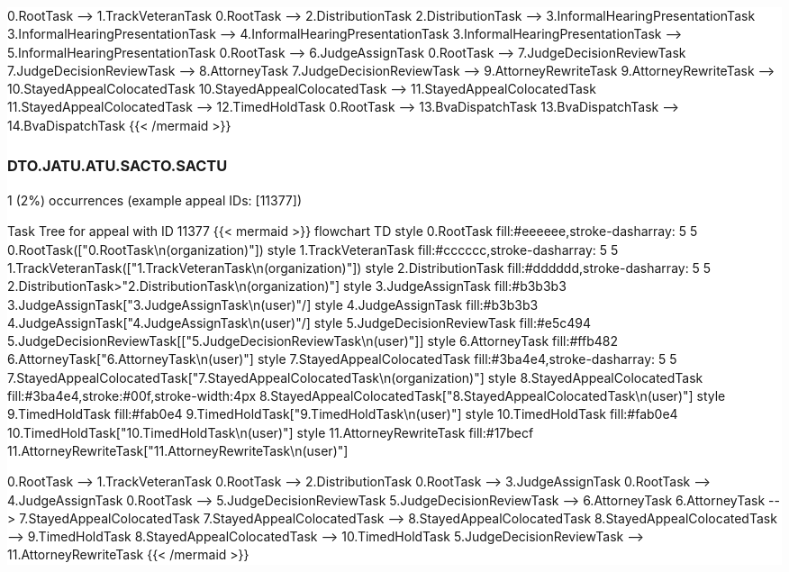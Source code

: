 0.RootTask --> 1.TrackVeteranTask
0.RootTask --> 2.DistributionTask
2.DistributionTask --> 3.InformalHearingPresentationTask
3.InformalHearingPresentationTask --> 4.InformalHearingPresentationTask
3.InformalHearingPresentationTask --> 5.InformalHearingPresentationTask
0.RootTask --> 6.JudgeAssignTask
0.RootTask --> 7.JudgeDecisionReviewTask
7.JudgeDecisionReviewTask --> 8.AttorneyTask
7.JudgeDecisionReviewTask --> 9.AttorneyRewriteTask
9.AttorneyRewriteTask --> 10.StayedAppealColocatedTask
10.StayedAppealColocatedTask --> 11.StayedAppealColocatedTask
11.StayedAppealColocatedTask --> 12.TimedHoldTask
0.RootTask --> 13.BvaDispatchTask
13.BvaDispatchTask --> 14.BvaDispatchTask
{{< /mermaid >}}


### DTO.JATU.ATU.SACTO.SACTU

1 (2%) occurrences (example appeal IDs: [11377])

Task Tree for appeal with ID 11377
{{< mermaid >}}
flowchart TD
style 0.RootTask fill:#eeeeee,stroke-dasharray: 5 5
  0.RootTask(["0.RootTask\n(organization)"])
style 1.TrackVeteranTask fill:#cccccc,stroke-dasharray: 5 5
  1.TrackVeteranTask(["1.TrackVeteranTask\n(organization)"])
style 2.DistributionTask fill:#dddddd,stroke-dasharray: 5 5
  2.DistributionTask>"2.DistributionTask\n(organization)"]
style 3.JudgeAssignTask fill:#b3b3b3
  3.JudgeAssignTask[\"3.JudgeAssignTask\n(user)"/]
style 4.JudgeAssignTask fill:#b3b3b3
  4.JudgeAssignTask[\"4.JudgeAssignTask\n(user)"/]
style 5.JudgeDecisionReviewTask fill:#e5c494
  5.JudgeDecisionReviewTask[["5.JudgeDecisionReviewTask\n(user)"]]
style 6.AttorneyTask fill:#ffb482
  6.AttorneyTask["6.AttorneyTask\n(user)"]
style 7.StayedAppealColocatedTask fill:#3ba4e4,stroke-dasharray: 5 5
  7.StayedAppealColocatedTask["7.StayedAppealColocatedTask\n(organization)"]
style 8.StayedAppealColocatedTask fill:#3ba4e4,stroke:#00f,stroke-width:4px
  8.StayedAppealColocatedTask["8.StayedAppealColocatedTask\n(user)"]
style 9.TimedHoldTask fill:#fab0e4
  9.TimedHoldTask["9.TimedHoldTask\n(user)"]
style 10.TimedHoldTask fill:#fab0e4
  10.TimedHoldTask["10.TimedHoldTask\n(user)"]
style 11.AttorneyRewriteTask fill:#17becf
  11.AttorneyRewriteTask["11.AttorneyRewriteTask\n(user)"]

0.RootTask --> 1.TrackVeteranTask
0.RootTask --> 2.DistributionTask
0.RootTask --> 3.JudgeAssignTask
0.RootTask --> 4.JudgeAssignTask
0.RootTask --> 5.JudgeDecisionReviewTask
5.JudgeDecisionReviewTask --> 6.AttorneyTask
6.AttorneyTask --> 7.StayedAppealColocatedTask
7.StayedAppealColocatedTask --> 8.StayedAppealColocatedTask
8.StayedAppealColocatedTask --> 9.TimedHoldTask
8.StayedAppealColocatedTask --> 10.TimedHoldTask
5.JudgeDecisionReviewTask --> 11.AttorneyRewriteTask
{{< /mermaid >}}
